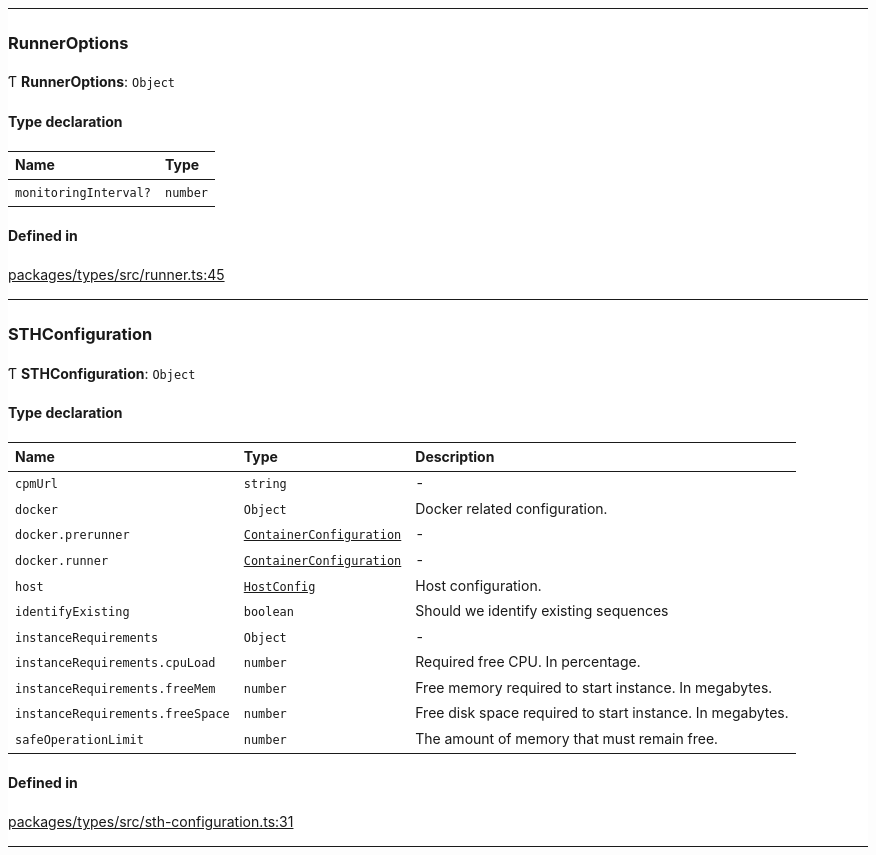 ___

### RunnerOptions

Ƭ **RunnerOptions**: `Object`

#### Type declaration

| Name | Type |
| :------ | :------ |
| `monitoringInterval?` | `number` |

#### Defined in

[packages/types/src/runner.ts:45](https://github.com/scramjet-cloud-platform/scramjet-csi-dev/blob/d294535a/packages/types/src/runner.ts#L45)

___

### STHConfiguration

Ƭ **STHConfiguration**: `Object`

#### Type declaration

| Name | Type | Description |
| :------ | :------ | :------ |
| `cpmUrl` | `string` | - |
| `docker` | `Object` | Docker related configuration. |
| `docker.prerunner` | [`ContainerConfiguration`](README.md#containerconfiguration) | - |
| `docker.runner` | [`ContainerConfiguration`](README.md#containerconfiguration) | - |
| `host` | [`HostConfig`](README.md#hostconfig) | Host configuration. |
| `identifyExisting` | `boolean` | Should we identify existing sequences |
| `instanceRequirements` | `Object` | - |
| `instanceRequirements.cpuLoad` | `number` | Required free CPU. In percentage. |
| `instanceRequirements.freeMem` | `number` | Free memory required to start instance. In megabytes. |
| `instanceRequirements.freeSpace` | `number` | Free disk space required to start instance. In megabytes. |
| `safeOperationLimit` | `number` | The amount of memory that must remain free. |

#### Defined in

[packages/types/src/sth-configuration.ts:31](https://github.com/scramjet-cloud-platform/scramjet-csi-dev/blob/d294535a/packages/types/src/sth-configuration.ts#L31)

___

